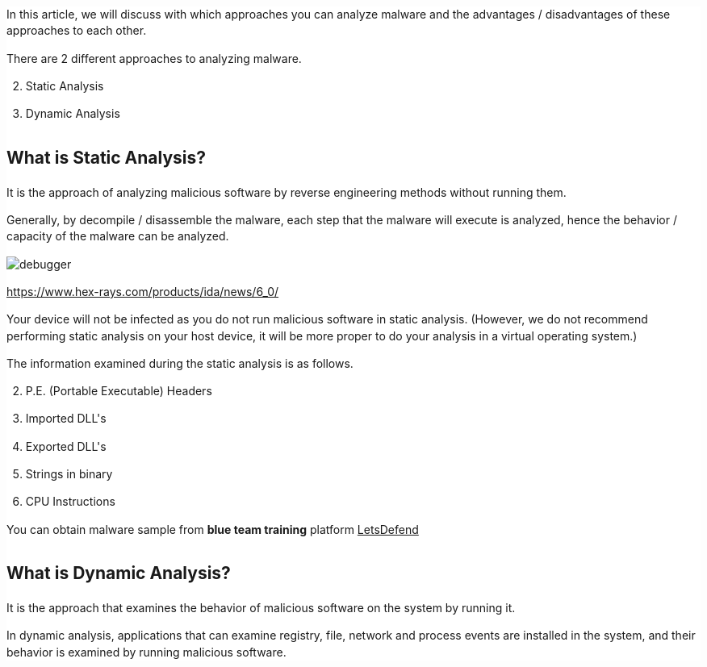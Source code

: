 In this article, we will discuss with which approaches you can analyze malware and the advantages / disadvantages of these approaches to each other.

There are 2 different approaches to analyzing malware.

  
2.  Static Analysis
  
4.  Dynamic Analysis
  

## **What is Static Analysis?**

It is the approach of analyzing malicious software by reverse engineering methods without running them.

Generally, by decompile / disassemble the malware, each step that the malware will execute is analyzed, hence the behavior / capacity of the malware can be analyzed.

  

  

  
![debugger](https://letsdefend.io/blog/wp-content/uploads/2020/11/linux-1024x696.gif)  

https://www.hex-rays.com/products/ida/news/6_0/

  

  

  

Your device will not be infected as you do not run malicious software in static analysis. (However, we do not recommend performing static analysis on your host device, it will be more proper to do your analysis in a virtual operating system.)

The information examined during the static analysis is as follows.

  
2.  P.E. (Portable Executable) Headers
  
4.  Imported DLL's
  
6.  Exported DLL's
  
8.  Strings in binary
  
10.  CPU Instructions
  

You can obtain malware sample from **blue team training** platform [LetsDefend](https://letsdefend.io/)

  
  

## **What is Dynamic Analysis?**

  
  

It is the approach that examines the behavior of malicious software on the system by running it.

In dynamic analysis, applications that can examine registry, file, network and process events are installed in the system, and their behavior is examined by running malicious software.
